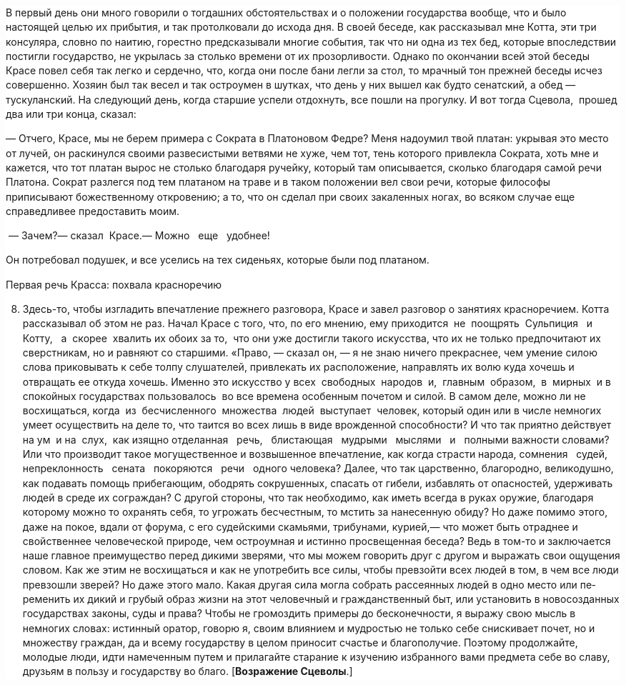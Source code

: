 В первый день они много говорили о тогдашних обстоя­тельствах и о положении государства вообще, что и было настоящей целью их прибытия, и так протолковали до исхода дня. В своей беседе, как рассказывал мне Котта, эти три консуляра, словно по наитию, горестно предсказывали многие со­бытия, так что ни одна из тех бед, которые впоследствии по­стигли государство, не укрылась за столько времени от их прозорливости. Однако по окончании всей этой беседы Красе повел себя так легко и сердечно, что, когда они после бани легли за стол, то мрачный тон прежней беседы исчез совер­шенно. Хозяин был так весел и так остроумен в шутках, что день у них вышел как будто сенатский, а обед — тускуланский. На следующий день, когда старшие успели отдохнуть, все пошли на прогулку. И вот тогда Сцевола,  прошед два или три конца, сказал:

— Отчего, Красе, мы не берем примера с Сократа в Платоновом Федре? Меня надоумил твой платан: укрывая это место от лучей, он раскинулся своими развесистыми ветвями не хуже, чем тот, тень которого привлекла Сократа, хоть мне и кажется, что тот платан вырос не столько благодаря ручейку, который там описывается, сколько благодаря самой речи Пла­тона. Сократ разлегся под тем платаном на траве и в таком положении вел свои речи, которые философы приписывают бо­жественному откровению; а то, что он сделал при своих зака­ленных ногах, во всяком случае еще справедливее предоставить моим.

 — Зачем?— сказал  Красе.— Можно   еще   удобнее!

Он потребовал подушек, и все уселись на тех сиденьях, которые были под платаном.

Первая речь Красса: похвала красноречию 

8. Здесь-то, чтобы изгладить впечатление прежнего разговора, Красе и завел разговор о занятиях красноречием. Котта рассказывал об этом не раз. Начал Красе с того, что, по его мнению, ему приходится  не  поощрять  Сульпиция   и  Котту,   а  скорее  хва­лить их обоих за то,  что они уже достигли такого искусства, что их не только предпочитают их сверстникам, но и равняют со старшими. «Право, — сказал он, — я не знаю ничего прекрас­нее, чем умение силою слова приковывать к себе толпу слуша­телей, привлекать их расположение, направлять их волю куда хочешь и отвращать ее откуда хочешь. Именно это искусство у всех  свободных  народов  и,  главным  образом,  в  мирных  и в спокойных государствах пользовалось  во все времена особен­ным почетом и силой. В самом деле, можно ли не восхищаться, когда  из  бесчисленного  множества  людей  выступает  человек, который один или в числе немногих умеет осуществить на деле то, что таится во всех лишь в виде врожденной способности? И что так приятно действует на ум  и на  слух,  как изящно отделанная   речь,   блистающая   мудрыми   мыслями   и   полными важности словами? Или что производит такое могущественное и возвышенное впечатление, как когда страсти народа, сомне­ния   судей,   непреклонность   сената   покоряются   речи   одного человека? Далее, что так царственно, благородно, великодушно, как подавать помощь прибегающим, ободрять сокрушенных, спасать от гибели, избавлять от опасностей, удерживать людей в среде их сограждан? С другой стороны, что так необходимо, как иметь всегда в руках оружие, благодаря которому можно то охранять себя, то угрожать бесчестным, то мстить за нане­сенную обиду? Но даже помимо этого, даже на покое, вдали от форума, с его судейскими скамьями, трибунами, курией,— что может быть отраднее и свойственнее человеческой природе, чем остроумная и истинно просвещенная беседа? Ведь в том-то и заключается наше главное преимущество перед дикими зверями, что мы можем говорить друг с другом и выражать свои ощущения словом. Как же этим не восхищаться и как не упо­требить все силы, чтобы превзойти всех людей в том, в чем все люди превзошли зверей? Но даже этого мало. Какая дру­гая сила могла собрать рассеянных людей в одно место или пе­ременить их дикий и грубый образ жизни на этот человечный и гражданственный быт, или установить в новосозданных госу­дарствах законы, суды и права? Чтобы не громоздить примеры до бесконечности, я выражу свою мысль в немногих словах: истинный оратор, говорю я, своим влиянием и мудростью не только себе снискивает почет, но и множеству граждан, да и всему государству в целом приносит счастье и благополучие. Поэтому продолжайте, молодые люди, идти намеченным путем и прилагайте старание к изучению избранного вами предмета себе во славу, друзьям в пользу и государству во благо. [**Возражение Сцеволы**.] 

